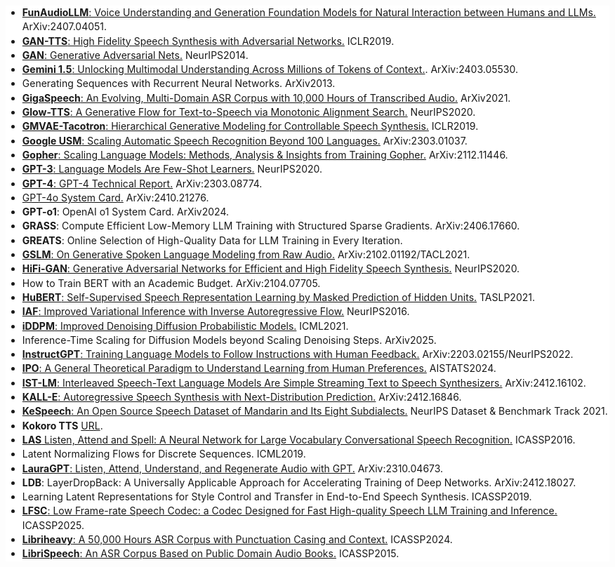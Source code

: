 - [**FunAudioLLM**: Voice Understanding and Generation Foundation Models for Natural Interaction between Humans and LLMs.](Models/SpeechLM/2024.07.04_FunAudioLLM.md) ArXiv:2407.04051.
- [**GAN-TTS**: High Fidelity Speech Synthesis with Adversarial Networks.](Models/Vocoder/2019.09.25_GAN-TTS.md) ICLR2019.
- [**GAN**: Generative Adversarial Nets.](Models/_Basis/2014.06.10_GAN.md) NeurIPS2014.
- [**Gemini 1.5**: Unlocking Multimodal Understanding Across Millions of Tokens of Context.](Models/TextLM/2024.03.08_Gemini_1.5.md). ArXiv:2403.05530.
- Generating Sequences with Recurrent Neural Networks. ArXiv2013.
- [**GigaSpeech**: An Evolving, Multi-Domain ASR Corpus with 10,000 Hours of Transcribed Audio.](Datasets/2021.06.13_GigaSpeech.md) ArXiv2021.
- [**Glow-TTS**: A Generative Flow for Text-to-Speech via Monotonic Alignment Search.](Models/Acoustic/2020.05.22_Glow-TTS.md) NeurIPS2020.
- [**GMVAE-Tacotron**: Hierarchical Generative Modeling for Controllable Speech Synthesis.](Models/Acoustic/2018.10.16_GMVAE-Tacotron.md) ICLR2019.
- [**Google USM**: Scaling Automatic Speech Recognition Beyond 100 Languages.](Models/ASR/2023.03.02_Google_USM.md) ArXiv:2303.01037.
- [**Gopher**: Scaling Language Models: Methods, Analysis & Insights from Training Gopher.](Models/TextLM/2021.12.08_Gopher.md) ArXiv:2112.11446.
- [**GPT-3**: Language Models Are Few-Shot Learners.](Models/TextLM/2020.05.28_GPT-3.md) NeurIPS2020.
- [**GPT-4**: GPT-4 Technical Report.](Models/TextLM/2023.03.15_GPT-4.md) ArXiv:2303.08774.
- [GPT-4o System Card.](Models/SpokenDialogue/2024.09.06_GPT-4o.md) ArXiv:2410.21276.
- **GPT-o1**: OpenAI o1 System Card. ArXiv2024.
- **GRASS**: Compute Efficient Low-Memory LLM Training with Structured Sparse Gradients. ArXiv:2406.17660.
- **GREATS**: Online Selection of High-Quality Data for LLM Training in Every Iteration.
- [**GSLM**: On Generative Spoken Language Modeling from Raw Audio.](Models/SpeechLM/2021.02.01_GSLM.md) ArXiv:2102.01192/TACL2021.
- [**HiFi-GAN**: Generative Adversarial Networks for Efficient and High Fidelity Speech Synthesis.](Models/Vocoder/2020.10.12_HiFi-GAN.md) NeurIPS2020.
- How to Train BERT with an Academic Budget. ArXiv:2104.07705.
- [**HuBERT**: Self-Supervised Speech Representation Learning by Masked Prediction of Hidden Units.](Models/SpeechRepresentation/2021.06.14_HuBERT.md) TASLP2021.
- [**IAF**: Improved Variational Inference with Inverse Autoregressive Flow.](Models/_Basis/IAF.md) NeurIPS2016.
- [**iDDPM**: Improved Denoising Diffusion Probabilistic Models.](Models/Diffusion/2021.02.18_iDDPM.md) ICML2021.
- Inference-Time Scaling for Diffusion Models beyond Scaling Denoising Steps. ArXiv2025.
- [**InstructGPT**: Training Language Models to Follow Instructions with Human Feedback.](Models/TextLM/InstructGPT.md) ArXiv:2203.02155/NeurIPS2022.
- [**IPO**: A General Theoretical Paradigm to Understand Learning from Human Preferences.](Modules/RLHF/2023.10.18_IPO.md) AISTATS2024.
- [**IST-LM**: Interleaved Speech-Text Language Models Are Simple Streaming Text to Speech Synthesizers.](Models/SpeechLM/ST2S/2024.12.20_IST-LM.md) ArXiv:2412.16102.
- [**KALL-E**: Autoregressive Speech Synthesis with Next-Distribution Prediction.](Models/SpeechLM/ST2S/2024.12.22_KALL-E.md) ArXiv:2412.16846.
- [**KeSpeech**: An Open Source Speech Dataset of Mandarin and Its Eight Subdialects.](Datasets/KeSpeech.md) NeurIPS Dataset & Benchmark Track 2021.
- **Kokoro TTS** [URL](https://doi.org/10.57967/hf/4329).
- [**LAS** Listen, Attend and Spell: A Neural Network for Large Vocabulary Conversational Speech Recognition.](Models/ASR/2015.08.05_LAS.md) ICASSP2016.
- Latent Normalizing Flows for Discrete Sequences. ICML2019.
- [**LauraGPT**: Listen, Attend, Understand, and Regenerate Audio with GPT.](Models/SpeechLM/ST2ST/2023.10.07_LauraGPT.md) ArXiv:2310.04673.
- **LDB**: LayerDropBack: A Universally Applicable Approach for Accelerating Training of Deep Networks. ArXiv:2412.18027.
- Learning Latent Representations for Style Control and Transfer in End-to-End Speech Synthesis. ICASSP2019.
- [**LFSC**: Low Frame-rate Speech Codec: a Codec Designed for Fast High-quality Speech LLM Training and Inference.](Models/SpeechCodec/2024.09.18_LFSC.md) ICASSP2025.
- [**Libriheavy**: A 50,000 Hours ASR Corpus with Punctuation Casing and Context.](Datasets/2023.09.15_Libriheavy.md) ICASSP2024.
- [**LibriSpeech**: An ASR Corpus Based on Public Domain Audio Books.](Datasets/2015.04.19_LibriSpeech.md) ICASSP2015.